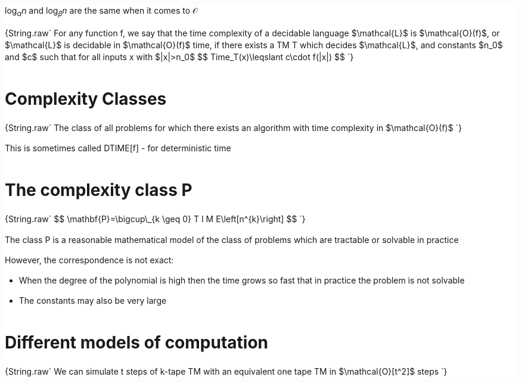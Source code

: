 $\log_\alpha n$ and $\log_\beta n$ are the same when it comes to $\mathcal{O}$

<Definition name="Time complexity">
{String.raw`
For any function f, we say that the time complexity of a decidable language $\mathcal{L}$ is $\mathcal{O}(f)$, or $\mathcal{L}$ is decidable in $\mathcal{O}(f)$ time, if there exists a TM T which decides $\mathcal{L}$, and constants $n_0$ and $c$ such that for all inputs x with $|x|>n_0$
$$
Time_T(x)\leqslant c\cdot f(|x|)
$$
`}
</Definition>

# Complexity Classes

<Definition name="Time complexity class Time[f]">
{String.raw`
The class of all problems for which there exists an algorithm with time complexity in $\mathcal{O}(f)$
`}
</Definition>

This is sometimes called DTIME\[f\] - for deterministic time

# The complexity class P

<Definition name="P">
{String.raw`
$$
\mathbf{P}=\bigcup\_{k \geq 0} T I M E\left[n^{k}\right]
$$
`}
</Definition>

The class P is a reasonable mathematical model of the class of problems
which are tractable or solvable in practice

However, the correspondence is not exact:

- When the degree of the polynomial is high then the time grows so
  fast that in practice the problem is not solvable

- The constants may also be very large

# Different models of computation

<Lemma>
{String.raw`
We can simulate t steps of k-tape TM with an equivalent one tape TM in
$\mathcal{O}[t^2]$ steps
`}
</Lemma>
